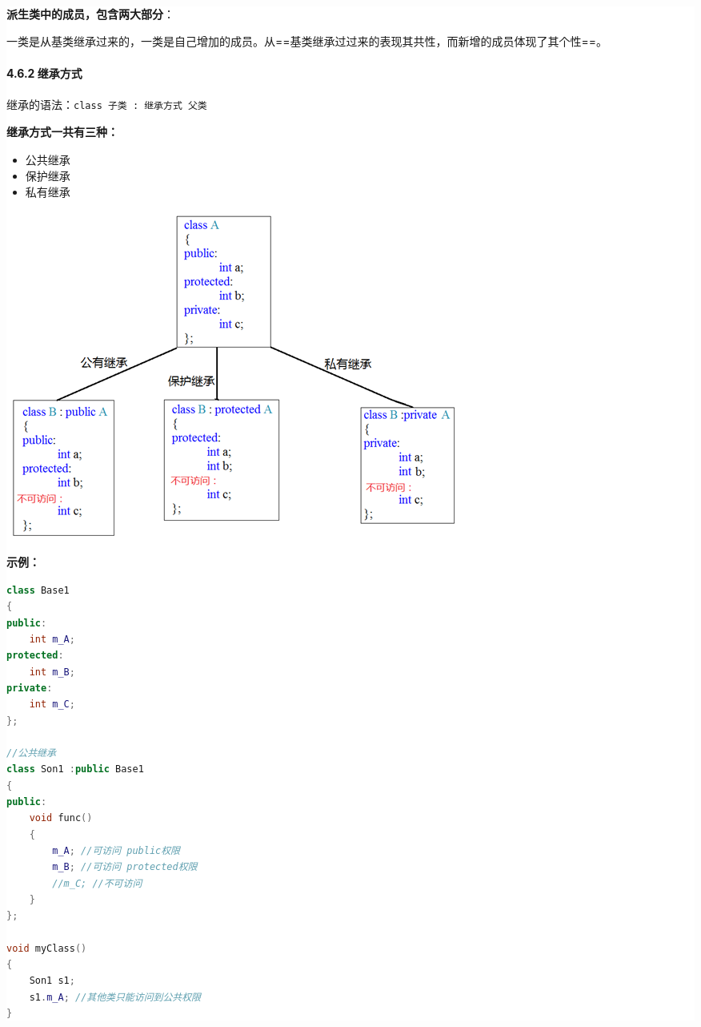 **派生类中的成员，包含两大部分**：

一类是从基类继承过来的，一类是自己增加的成员。从==基类继承过过来的表现其共性，而新增的成员体现了其个性==。

#### 4.6.2 继承方式

继承的语法：`class 子类 : 继承方式 父类`

**继承方式一共有三种：**

* 公共继承
* 保护继承
* 私有继承

![img](assets/clip_image002.png)

**示例：**

```C++
class Base1
{
public: 
	int m_A;
protected:
	int m_B;
private:
	int m_C;
};

//公共继承
class Son1 :public Base1
{
public:
	void func()
	{
		m_A; //可访问 public权限
		m_B; //可访问 protected权限
		//m_C; //不可访问
	}
};

void myClass()
{
	Son1 s1;
	s1.m_A; //其他类只能访问到公共权限
}
```